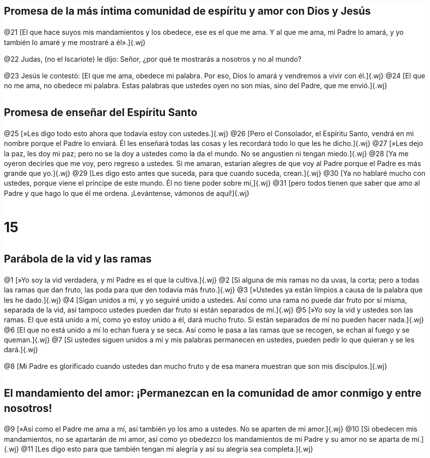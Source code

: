 ## Promesa de la más íntima comunidad de espíritu y amor con Dios y Jesús
@21 [El que hace suyos mis mandamientos y los obedece, ese es el que me ama. Y al que me ama, mi Padre lo amará, y yo también lo amaré y me mostraré a él».]{.wj}

@22 Judas, (no el Iscariote) le dijo: Señor, ¿por qué te mostrarás a nosotros y no al mundo?

@23 Jesús le contestó: [El que me ama, obedece mi palabra. Por eso, Dios lo amará y vendremos a vivir con él.]{.wj} 
@24 [El que no me ama, no obedece mi palabra. Estas palabras que ustedes oyen no son mías, sino del Padre, que me envió.]{.wj}

## Promesa de enseñar del Espíritu Santo
@25 [»Les digo todo esto ahora que todavía estoy con ustedes.]{.wj} 
@26 [Pero el Consolador, el Espíritu Santo, vendrá en mi nombre porque el Padre lo enviará. Él les enseñará todas las cosas y les recordará todo lo que les he dicho.]{.wj} @27 [»Les dejo la paz, les doy mi paz; pero no se la doy a ustedes como la da el mundo. No se angustien ni tengan miedo.]{.wj} 
@28 [Ya me oyeron decirles que me voy, pero regreso a ustedes. Si me amaran, estarían alegres de que voy al Padre porque el Padre es más grande que yo.]{.wj} 
@29 [Les digo esto antes que suceda, para que cuando suceda, crean.]{.wj} 
@30 [Ya no hablaré mucho con ustedes, porque viene el príncipe de este mundo. Él no tiene poder sobre mí,]{.wj} 
@31 [pero todos tienen que saber que amo al Padre y que hago lo que él me ordena. ¡Levántense, vámonos de aquí!]{.wj} 

# 15 
## Parábola de la vid y las ramas
@1 [»Yo soy la vid verdadera, y mi Padre es el que la cultiva.]{.wj} 
@2 [Si alguna de mis ramas no da uvas, la corta; pero a todas las ramas que dan fruto, las poda para que den todavía más fruto.]{.wj} @3 [»Ustedes ya están limpios a causa de la palabra que les he dado.]{.wj} 
@4 [Sigan unidos a mí, y yo seguiré unido a ustedes. Así como una rama no puede dar fruto por sí misma, separada de la vid, así tampoco ustedes pueden dar fruto si están separados de mí.]{.wj} @5 [»Yo soy la vid y ustedes son las ramas. El que está unido a mí, como yo estoy unido a él, dará mucho fruto. Si están separados de mí no pueden hacer nada.]{.wj} 
@6 [El que no está unido a mí lo echan fuera y se seca. Así como le pasa a las ramas que se recogen, se echan al fuego y se queman.]{.wj} 
@7 [Si ustedes siguen unidos a mí y mis palabras permanecen en ustedes, pueden pedir lo que quieran y se les dará.]{.wj}

@8 [Mi Padre es glorificado cuando ustedes dan mucho fruto y de esa manera muestran que son mis discípulos.]{.wj}

## El mandamiento del amor: ¡Permanezcan en la comunidad de amor conmigo y entre nosotros!
@9 [»Así como el Padre me ama a mí, así también yo los amo a ustedes. No se aparten de mi amor.]{.wj} 
@10 [Si obedecen mis mandamientos, no se apartarán de mi amor, así como yo obedezco los mandamientos de mi Padre y su amor no se aparta de mí.]{.wj} 
@11 [Les digo esto para que también tengan mi alegría y así su alegría sea completa.]{.wj}
